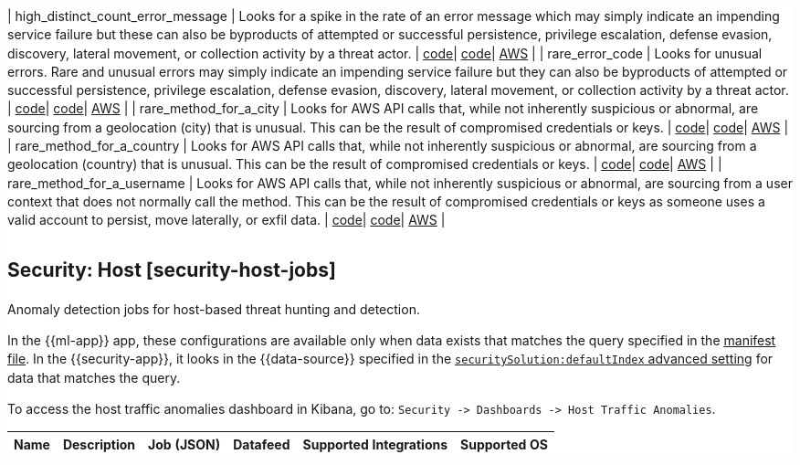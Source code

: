 | high_distinct_count_error_message | Looks for a spike in the rate of an error message which may simply indicate an impending service failure but these can also be byproducts of attempted or successful persistence, privilege escalation, defense evasion, discovery, lateral movement, or collection activity by a threat actor. | [code](https://github.com/elastic/kibana/blob/main/x-pack/platform/plugins/shared/ml/server/models/data_recognizer/modules/security_cloudtrail/ml/high_distinct_count_error_message.json)| [code](https://github.com/elastic/kibana/blob/main/x-pack/platform/plugins/shared/ml/server/models/data_recognizer/modules/security_cloudtrail/ml/datafeed_high_distinct_count_error_message.json)| [AWS](https://www.elastic.co/docs/reference/integrations/aws) |
| rare_error_code | Looks for unusual errors. Rare and unusual errors may simply indicate an impending service failure but they can also be byproducts of attempted or successful persistence, privilege escalation, defense evasion, discovery, lateral movement, or collection activity by a threat actor. | [code](https://github.com/elastic/kibana/blob/main/x-pack/platform/plugins/shared/ml/server/models/data_recognizer/modules/security_cloudtrail/ml/rare_error_code.json)| [code](https://github.com/elastic/kibana/blob/main/x-pack/platform/plugins/shared/ml/server/models/data_recognizer/modules/security_cloudtrail/ml/datafeed_rare_error_code.json)| [AWS](https://www.elastic.co/docs/reference/integrations/aws) |
| rare_method_for_a_city | Looks for AWS API calls that, while not inherently suspicious or abnormal, are sourcing from a geolocation (city) that is unusual. This can be the result of compromised credentials or keys. | [code](https://github.com/elastic/kibana/blob/main/x-pack/platform/plugins/shared/ml/server/models/data_recognizer/modules/security_cloudtrail/ml/rare_method_for_a_city.json)| [code](https://github.com/elastic/kibana/blob/main/x-pack/platform/plugins/shared/ml/server/models/data_recognizer/modules/security_cloudtrail/ml/datafeed_rare_method_for_a_city.json)| [AWS](https://www.elastic.co/docs/reference/integrations/aws) |
| rare_method_for_a_country | Looks for AWS API calls that, while not inherently suspicious or abnormal, are sourcing from a geolocation (country) that is unusual. This can be the result of compromised credentials or keys. | [code](https://github.com/elastic/kibana/blob/main/x-pack/platform/plugins/shared/ml/server/models/data_recognizer/modules/security_cloudtrail/ml/rare_method_for_a_country.json)| [code](https://github.com/elastic/kibana/blob/main/x-pack/platform/plugins/shared/ml/server/models/data_recognizer/modules/security_cloudtrail/ml/datafeed_rare_method_for_a_country.json)| [AWS](https://www.elastic.co/docs/reference/integrations/aws) |
| rare_method_for_a_username | Looks for AWS API calls that, while not inherently suspicious or abnormal, are sourcing from a user context that does not normally call the method. This can be the result of compromised credentials or keys as someone uses a valid account to persist, move laterally, or exfil data. | [code](https://github.com/elastic/kibana/blob/main/x-pack/platform/plugins/shared/ml/server/models/data_recognizer/modules/security_cloudtrail/ml/rare_method_for_a_username.json)| [code](https://github.com/elastic/kibana/blob/main/x-pack/platform/plugins/shared/ml/server/models/data_recognizer/modules/security_cloudtrail/ml/datafeed_rare_method_for_a_username.json)| [AWS](https://www.elastic.co/docs/reference/integrations/aws)                                                           |


## Security: Host [security-host-jobs]

Anomaly detection jobs for host-based threat hunting and detection.

In the {{ml-app}} app, these configurations are available only when data exists that matches the query specified in the [manifest file](https://github.com/elastic/kibana/blob/main/x-pack/platform/plugins/shared/ml/server/models/data_recognizer/modules/security_host/manifest.json). In the {{security-app}}, it looks in the {{data-source}} specified in the [`securitySolution:defaultIndex` advanced setting](kibana://reference/advanced-settings.md#securitysolution-defaultindex) for data that matches the query.

To access the host traffic anomalies dashboard in Kibana, go to: `Security -> Dashboards -> Host Traffic Anomalies`.

| Name | Description | Job (JSON) | Datafeed | Supported Integrations | Supported OS                                                                                                                                                                                                                                                                                      |
| --- | --- | --- | --- |-------------------------------------------------------------------------------------------------------------------------------------------------------------------------------------------------------------------------------------------------------------------------------------------------------------| --- |